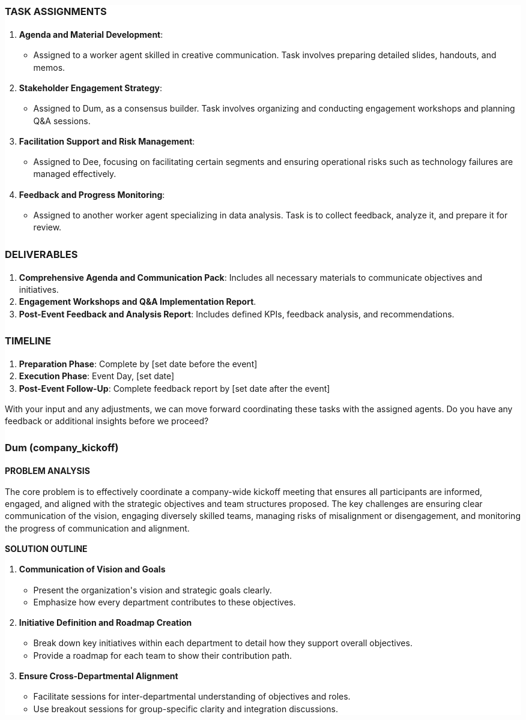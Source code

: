 ### TASK ASSIGNMENTS

1. **Agenda and Material Development**:
   - Assigned to a worker agent skilled in creative communication. Task involves preparing detailed slides, handouts, and memos.

2. **Stakeholder Engagement Strategy**:
   - Assigned to Dum, as a consensus builder. Task involves organizing and conducting engagement workshops and planning Q&A sessions.

3. **Facilitation Support and Risk Management**:
   - Assigned to Dee, focusing on facilitating certain segments and ensuring operational risks such as technology failures are managed effectively.

4. **Feedback and Progress Monitoring**:
   - Assigned to another worker agent specializing in data analysis. Task is to collect feedback, analyze it, and prepare it for review.

### DELIVERABLES

1. **Comprehensive Agenda and Communication Pack**: Includes all necessary materials to communicate objectives and initiatives.
2. **Engagement Workshops and Q&A Implementation Report**.
3. **Post-Event Feedback and Analysis Report**: Includes defined KPIs, feedback analysis, and recommendations.

### TIMELINE

1. **Preparation Phase**: Complete by [set date before the event] 
2. **Execution Phase**: Event Day, [set date]
3. **Post-Event Follow-Up**: Complete feedback report by [set date after the event]

With your input and any adjustments, we can move forward coordinating these tasks with the assigned agents. Do you have any feedback or additional insights before we proceed?

### Dum (company_kickoff)
**PROBLEM ANALYSIS**

The core problem is to effectively coordinate a company-wide kickoff meeting that ensures all participants are informed, engaged, and aligned with the strategic objectives and team structures proposed. The key challenges are ensuring clear communication of the vision, engaging diversely skilled teams, managing risks of misalignment or disengagement, and monitoring the progress of communication and alignment.

**SOLUTION OUTLINE**

1. **Communication of Vision and Goals**
   - Present the organization's vision and strategic goals clearly.
   - Emphasize how every department contributes to these objectives.

2. **Initiative Definition and Roadmap Creation**
   - Break down key initiatives within each department to detail how they support overall objectives.
   - Provide a roadmap for each team to show their contribution path.

3. **Ensure Cross-Departmental Alignment**
   - Facilitate sessions for inter-departmental understanding of objectives and roles.
   - Use breakout sessions for group-specific clarity and integration discussions.
